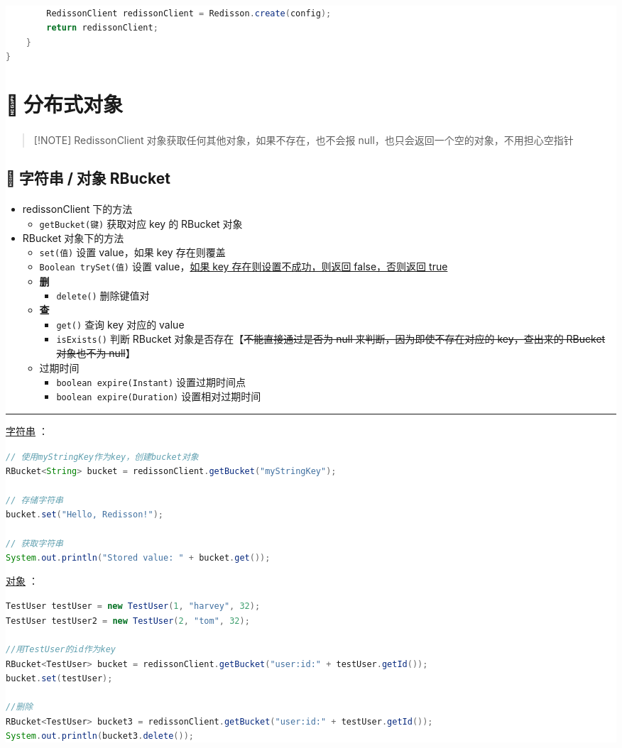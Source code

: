 ```java
		RedissonClient redissonClient = Redisson.create(config);  
		return redissonClient;
    }  
}
```

# 🎯 分布式对象

> [!NOTE] RedissonClient 对象获取任何其他对象，如果不存在，也不会报 null，也只会返回一个空的对象，不用担心空指针

## 💛 字符串 / 对象 RBucket
- redissonClient 下的方法
	- `getBucket(键)` 获取对应 key 的 RBucket 对象
- RBucket 对象下的方法
	- `set(值)` 设置 value，如果 key 存在则覆盖
	- `Boolean trySet(值)` 设置 value，<u>如果 key 存在则设置不成功，则返回 false，否则返回 true</u>
	- **删**
		- `delete()` 删除键值对
	- **查**
		- `get()` 查询 key 对应的 value
		- `isExists()` 判断 RBucket 对象是否存在【~~不能直接通过是否为 null 来判断，因为即使不存在对应的 key，查出来的 RBucket 对象也不为 null~~】
	- 过期时间
		- `boolean expire(Instant)` 设置过期时间点
		- `boolean expire(Duration)` 设置相对过期时间

---

<u>字符串</u> ：
```java
// 使用myStringKey作为key，创建bucket对象
RBucket<String> bucket = redissonClient.getBucket("myStringKey");

// 存储字符串
bucket.set("Hello, Redisson!");

// 获取字符串
System.out.println("Stored value: " + bucket.get());
```

<u>对象</u> ：
```java
TestUser testUser = new TestUser(1, "harvey", 32);
TestUser testUser2 = new TestUser(2, "tom", 32);

//用TestUser的id作为key
RBucket<TestUser> bucket = redissonClient.getBucket("user:id:" + testUser.getId());
bucket.set(testUser);

//删除
RBucket<TestUser> bucket3 = redissonClient.getBucket("user:id:" + testUser.getId());
System.out.println(bucket3.delete());
```

